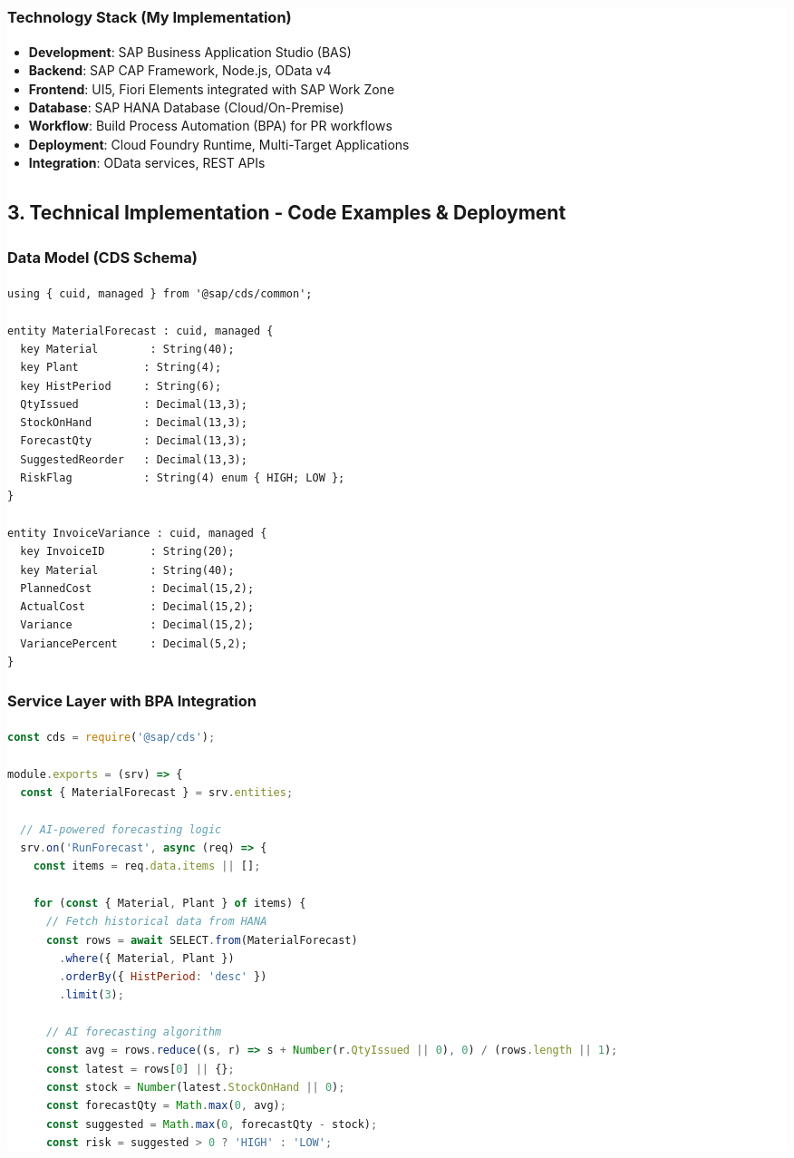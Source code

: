 ### Technology Stack (My Implementation)
- **Development**: SAP Business Application Studio (BAS)
- **Backend**: SAP CAP Framework, Node.js, OData v4
- **Frontend**: UI5, Fiori Elements integrated with SAP Work Zone
- **Database**: SAP HANA Database (Cloud/On-Premise)
- **Workflow**: Build Process Automation (BPA) for PR workflows
- **Deployment**: Cloud Foundry Runtime, Multi-Target Applications
- **Integration**: OData services, REST APIs

## 3. Technical Implementation - Code Examples & Deployment

### Data Model (CDS Schema)
```cds
using { cuid, managed } from '@sap/cds/common';

entity MaterialForecast : cuid, managed {
  key Material        : String(40);
  key Plant          : String(4);
  key HistPeriod     : String(6);
  QtyIssued          : Decimal(13,3);
  StockOnHand        : Decimal(13,3);
  ForecastQty        : Decimal(13,3);
  SuggestedReorder   : Decimal(13,3);
  RiskFlag           : String(4) enum { HIGH; LOW };
}

entity InvoiceVariance : cuid, managed {
  key InvoiceID       : String(20);
  key Material        : String(40);
  PlannedCost         : Decimal(15,2);
  ActualCost          : Decimal(15,2);
  Variance            : Decimal(15,2);
  VariancePercent     : Decimal(5,2);
}
```

### Service Layer with BPA Integration
```javascript
const cds = require('@sap/cds');

module.exports = (srv) => {
  const { MaterialForecast } = srv.entities;

  // AI-powered forecasting logic
  srv.on('RunForecast', async (req) => {
    const items = req.data.items || [];
    
    for (const { Material, Plant } of items) {
      // Fetch historical data from HANA
      const rows = await SELECT.from(MaterialForecast)
        .where({ Material, Plant })
        .orderBy({ HistPeriod: 'desc' })
        .limit(3);

      // AI forecasting algorithm
      const avg = rows.reduce((s, r) => s + Number(r.QtyIssued || 0), 0) / (rows.length || 1);
      const latest = rows[0] || {};
      const stock = Number(latest.StockOnHand || 0);
      const forecastQty = Math.max(0, avg);
      const suggested = Math.max(0, forecastQty - stock);
      const risk = suggested > 0 ? 'HIGH' : 'LOW';

```